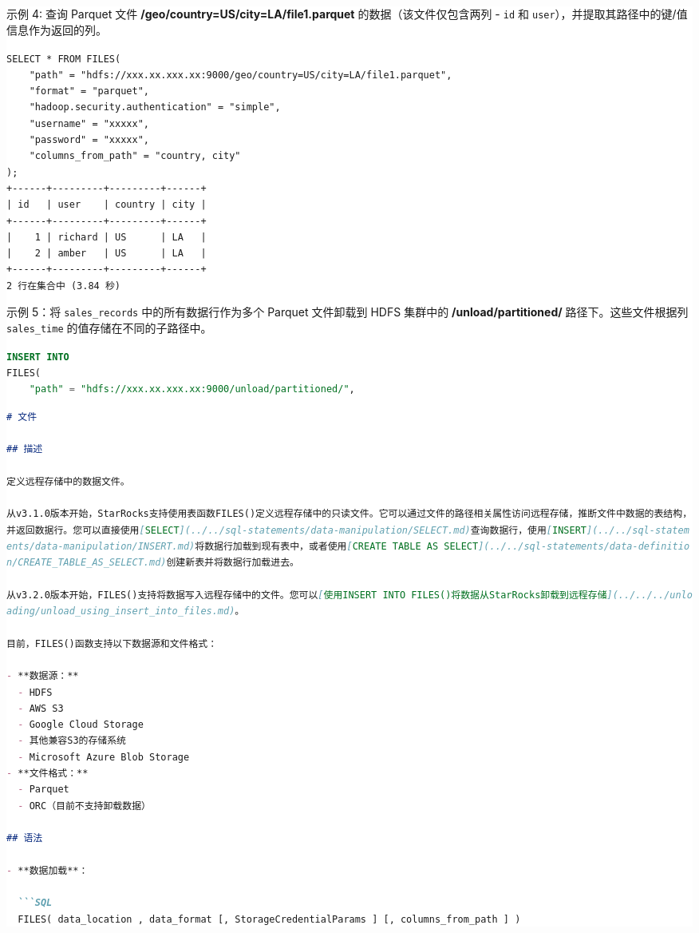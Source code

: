 示例 4: 查询 Parquet 文件 **/geo/country=US/city=LA/file1.parquet** 的数据（该文件仅包含两列 - `id` 和 `user`），并提取其路径中的键/值信息作为返回的列。

```Plain
SELECT * FROM FILES(
    "path" = "hdfs://xxx.xx.xxx.xx:9000/geo/country=US/city=LA/file1.parquet",
    "format" = "parquet",
    "hadoop.security.authentication" = "simple",
    "username" = "xxxxx",
    "password" = "xxxxx",
    "columns_from_path" = "country, city"
);
+------+---------+---------+------+
| id   | user    | country | city |
+------+---------+---------+------+
|    1 | richard | US      | LA   |
|    2 | amber   | US      | LA   |
+------+---------+---------+------+
2 行在集合中 (3.84 秒)
```

示例 5：将 `sales_records` 中的所有数据行作为多个 Parquet 文件卸载到 HDFS 集群中的 **/unload/partitioned/** 路径下。这些文件根据列 `sales_time` 的值存储在不同的子路径中。

```SQL
INSERT INTO 
FILES(
    "path" = "hdfs://xxx.xx.xxx.xx:9000/unload/partitioned/",
```
```markdown
# 文件

## 描述

定义远程存储中的数据文件。

从v3.1.0版本开始，StarRocks支持使用表函数FILES()定义远程存储中的只读文件。它可以通过文件的路径相关属性访问远程存储，推断文件中数据的表结构，并返回数据行。您可以直接使用[SELECT](../../sql-statements/data-manipulation/SELECT.md)查询数据行，使用[INSERT](../../sql-statements/data-manipulation/INSERT.md)将数据行加载到现有表中，或者使用[CREATE TABLE AS SELECT](../../sql-statements/data-definition/CREATE_TABLE_AS_SELECT.md)创建新表并将数据行加载进去。

从v3.2.0版本开始，FILES()支持将数据写入远程存储中的文件。您可以[使用INSERT INTO FILES()将数据从StarRocks卸载到远程存储](../../../unloading/unload_using_insert_into_files.md)。

目前，FILES()函数支持以下数据源和文件格式：

- **数据源：**
  - HDFS
  - AWS S3
  - Google Cloud Storage
  - 其他兼容S3的存储系统
  - Microsoft Azure Blob Storage
- **文件格式：**
  - Parquet
  - ORC（目前不支持卸载数据）

## 语法

- **数据加载**：

  ```SQL
  FILES( data_location , data_format [, StorageCredentialParams ] [, columns_from_path ] )
  ```
